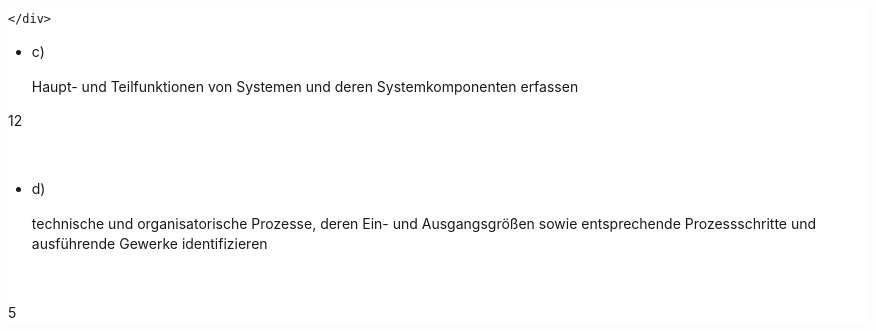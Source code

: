     </div>

  - c)
    
    <div style="">
    
    Haupt- und Teilfunktionen von Systemen und deren Systemkomponenten
    erfassen
    
    </div>

</td>

<td style="border-right: 0.5pt solid ; border-bottom: 0.5pt solid ; " align="center" valign="middle" charoff="50">

12

</td>

<td style="border-bottom: 0.5pt solid ; " align="center" valign="top" charoff="50">

 

</td>

</tr>

<tr>

<td style="border-right: 0.5pt solid ; border-bottom: 0.5pt solid ; " align="left" valign="top" charoff="50">

  - d)
    
    <div style="">
    
    technische und organisatorische Prozesse, deren Ein- und
    Ausgangsgrößen sowie entsprechende Prozessschritte und ausführende
    Gewerke identifizieren
    
    </div>

</td>

<td style="border-right: 0.5pt solid ; border-bottom: 0.5pt solid ; " align="center" valign="top" charoff="50">

 

</td>

<td style="border-bottom: 0.5pt solid ; " align="center" valign="middle" charoff="50">

5

</td>

</tr>

<tr>

<td style="border-right: 0.5pt solid ; border-bottom: 0.5pt solid ; " rowspan="2" align="center" valign="top" charoff="50">
